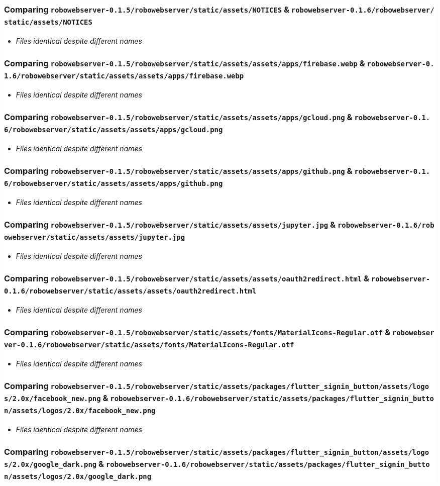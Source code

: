 ### Comparing `robowebserver-0.1.5/robowebserver/static/assets/NOTICES` & `robowebserver-0.1.6/robowebserver/static/assets/NOTICES`

 * *Files identical despite different names*

### Comparing `robowebserver-0.1.5/robowebserver/static/assets/assets/apps/firebase.webp` & `robowebserver-0.1.6/robowebserver/static/assets/assets/apps/firebase.webp`

 * *Files identical despite different names*

### Comparing `robowebserver-0.1.5/robowebserver/static/assets/assets/apps/gcloud.png` & `robowebserver-0.1.6/robowebserver/static/assets/assets/apps/gcloud.png`

 * *Files identical despite different names*

### Comparing `robowebserver-0.1.5/robowebserver/static/assets/assets/apps/github.png` & `robowebserver-0.1.6/robowebserver/static/assets/assets/apps/github.png`

 * *Files identical despite different names*

### Comparing `robowebserver-0.1.5/robowebserver/static/assets/assets/jupyter.jpg` & `robowebserver-0.1.6/robowebserver/static/assets/assets/jupyter.jpg`

 * *Files identical despite different names*

### Comparing `robowebserver-0.1.5/robowebserver/static/assets/assets/oauth2redirect.html` & `robowebserver-0.1.6/robowebserver/static/assets/assets/oauth2redirect.html`

 * *Files identical despite different names*

### Comparing `robowebserver-0.1.5/robowebserver/static/assets/fonts/MaterialIcons-Regular.otf` & `robowebserver-0.1.6/robowebserver/static/assets/fonts/MaterialIcons-Regular.otf`

 * *Files identical despite different names*

### Comparing `robowebserver-0.1.5/robowebserver/static/assets/packages/flutter_signin_button/assets/logos/2.0x/facebook_new.png` & `robowebserver-0.1.6/robowebserver/static/assets/packages/flutter_signin_button/assets/logos/2.0x/facebook_new.png`

 * *Files identical despite different names*

### Comparing `robowebserver-0.1.5/robowebserver/static/assets/packages/flutter_signin_button/assets/logos/2.0x/google_dark.png` & `robowebserver-0.1.6/robowebserver/static/assets/packages/flutter_signin_button/assets/logos/2.0x/google_dark.png`
